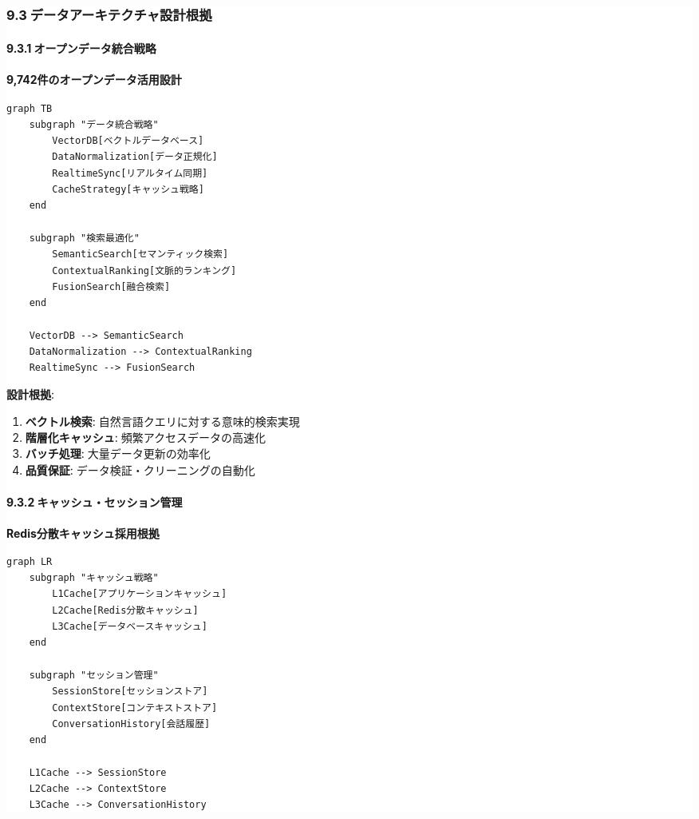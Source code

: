 ### 9.3 データアーキテクチャ設計根拠

#### 9.3.1 オープンデータ統合戦略

**9,742件のオープンデータ活用設計**

```mermaid
graph TB
    subgraph "データ統合戦略"
        VectorDB[ベクトルデータベース]
        DataNormalization[データ正規化]
        RealtimeSync[リアルタイム同期]
        CacheStrategy[キャッシュ戦略]
    end
    
    subgraph "検索最適化"
        SemanticSearch[セマンティック検索]
        ContextualRanking[文脈的ランキング]
        FusionSearch[融合検索]
    end
    
    VectorDB --> SemanticSearch
    DataNormalization --> ContextualRanking
    RealtimeSync --> FusionSearch
```

**設計根拠**:
1. **ベクトル検索**: 自然言語クエリに対する意味的検索実現
2. **階層化キャッシュ**: 頻繁アクセスデータの高速化
3. **バッチ処理**: 大量データ更新の効率化
4. **品質保証**: データ検証・クリーニングの自動化

#### 9.3.2 キャッシュ・セッション管理

**Redis分散キャッシュ採用根拠**

```mermaid
graph LR
    subgraph "キャッシュ戦略"
        L1Cache[アプリケーションキャッシュ]
        L2Cache[Redis分散キャッシュ]
        L3Cache[データベースキャッシュ]
    end
    
    subgraph "セッション管理"
        SessionStore[セッションストア]
        ContextStore[コンテキストストア]
        ConversationHistory[会話履歴]
    end
    
    L1Cache --> SessionStore
    L2Cache --> ContextStore
    L3Cache --> ConversationHistory
```
